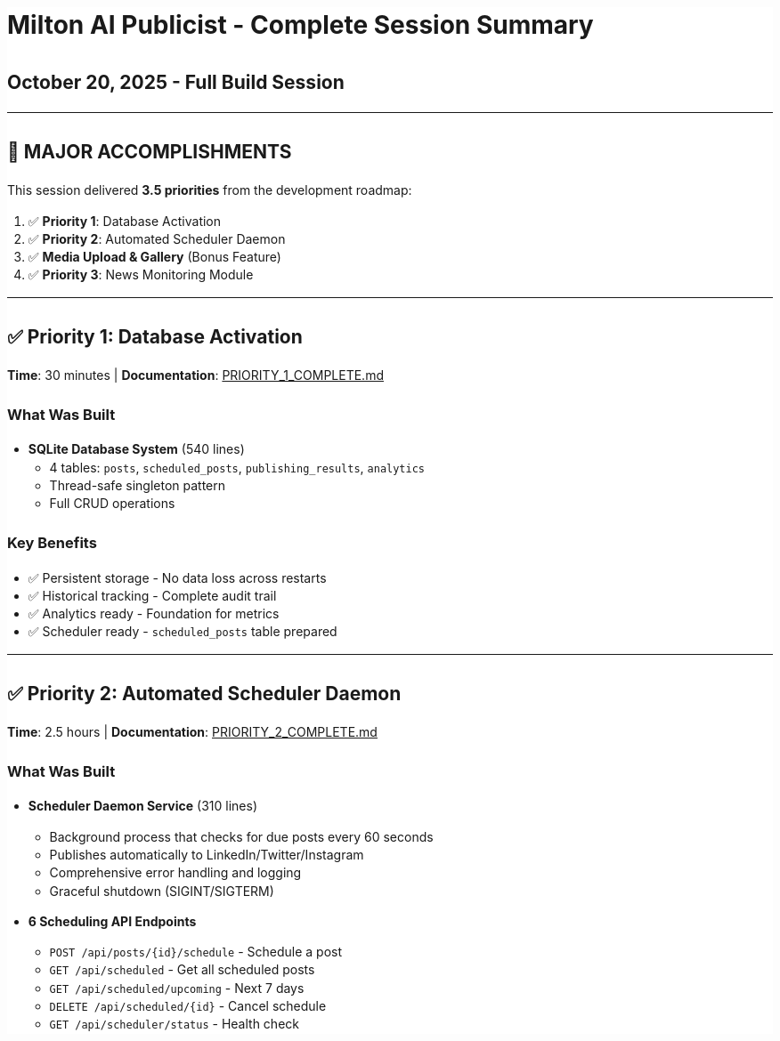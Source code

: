 # Milton AI Publicist - Complete Session Summary
## October 20, 2025 - Full Build Session

---

## 🎉 MAJOR ACCOMPLISHMENTS

This session delivered **3.5 priorities** from the development roadmap:

1. ✅ **Priority 1**: Database Activation
2. ✅ **Priority 2**: Automated Scheduler Daemon
3. ✅ **Media Upload & Gallery** (Bonus Feature)
4. ✅ **Priority 3**: News Monitoring Module

---

## ✅ Priority 1: Database Activation

**Time**: 30 minutes | **Documentation**: [PRIORITY_1_COMPLETE.md](PRIORITY_1_COMPLETE.md)

### What Was Built
- **SQLite Database System** (540 lines)
  - 4 tables: `posts`, `scheduled_posts`, `publishing_results`, `analytics`
  - Thread-safe singleton pattern
  - Full CRUD operations

### Key Benefits
- ✅ Persistent storage - No data loss across restarts
- ✅ Historical tracking - Complete audit trail
- ✅ Analytics ready - Foundation for metrics
- ✅ Scheduler ready - `scheduled_posts` table prepared

---

## ✅ Priority 2: Automated Scheduler Daemon

**Time**: 2.5 hours | **Documentation**: [PRIORITY_2_COMPLETE.md](PRIORITY_2_COMPLETE.md)

### What Was Built
- **Scheduler Daemon Service** (310 lines)
  - Background process that checks for due posts every 60 seconds
  - Publishes automatically to LinkedIn/Twitter/Instagram
  - Comprehensive error handling and logging
  - Graceful shutdown (SIGINT/SIGTERM)

- **6 Scheduling API Endpoints**
  - `POST /api/posts/{id}/schedule` - Schedule a post
  - `GET /api/scheduled` - Get all scheduled posts
  - `GET /api/scheduled/upcoming` - Next 7 days
  - `DELETE /api/scheduled/{id}` - Cancel schedule
  - `GET /api/scheduler/status` - Health check
